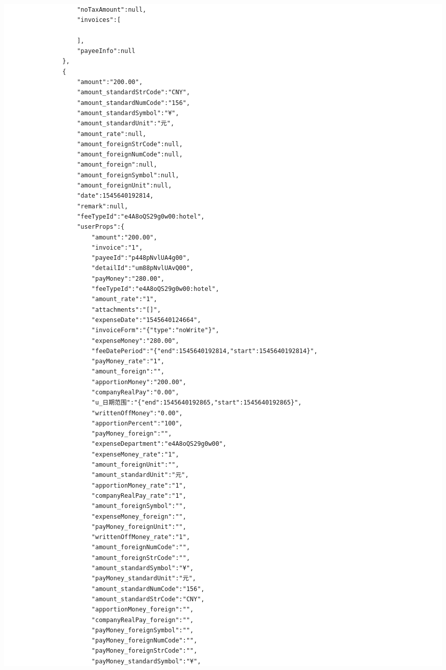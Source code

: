                         "noTaxAmount":null,
                        "invoices":[

                        ],
                        "payeeInfo":null
                    },
                    {
                        "amount":"200.00",
                        "amount_standardStrCode":"CNY",
                        "amount_standardNumCode":"156",
                        "amount_standardSymbol":"¥",
                        "amount_standardUnit":"元",
                        "amount_rate":null,
                        "amount_foreignStrCode":null,
                        "amount_foreignNumCode":null,
                        "amount_foreign":null,
                        "amount_foreignSymbol":null,
                        "amount_foreignUnit":null,
                        "date":1545640192814,
                        "remark":null,
                        "feeTypeId":"e4A8oQS29g0w00:hotel",
                        "userProps":{
                            "amount":"200.00",
                            "invoice":"1",
                            "payeeId":"p448pNvlUA4g00",
                            "detailId":"um88pNvlUAvQ00",
                            "payMoney":"280.00",
                            "feeTypeId":"e4A8oQS29g0w00:hotel",
                            "amount_rate":"1",
                            "attachments":"[]",
                            "expenseDate":"1545640124664",
                            "invoiceForm":"{"type":"noWrite"}",
                            "expenseMoney":"280.00",
                            "feeDatePeriod":"{"end":1545640192814,"start":1545640192814}",
                            "payMoney_rate":"1",
                            "amount_foreign":"",
                            "apportionMoney":"200.00",
                            "companyRealPay":"0.00",
                            "u_日期范围":"{"end":1545640192865,"start":1545640192865}",
                            "writtenOffMoney":"0.00",
                            "apportionPercent":"100",
                            "payMoney_foreign":"",
                            "expenseDepartment":"e4A8oQS29g0w00",
                            "expenseMoney_rate":"1",
                            "amount_foreignUnit":"",
                            "amount_standardUnit":"元",
                            "apportionMoney_rate":"1",
                            "companyRealPay_rate":"1",
                            "amount_foreignSymbol":"",
                            "expenseMoney_foreign":"",
                            "payMoney_foreignUnit":"",
                            "writtenOffMoney_rate":"1",
                            "amount_foreignNumCode":"",
                            "amount_foreignStrCode":"",
                            "amount_standardSymbol":"¥",
                            "payMoney_standardUnit":"元",
                            "amount_standardNumCode":"156",
                            "amount_standardStrCode":"CNY",
                            "apportionMoney_foreign":"",
                            "companyRealPay_foreign":"",
                            "payMoney_foreignSymbol":"",
                            "payMoney_foreignNumCode":"",
                            "payMoney_foreignStrCode":"",
                            "payMoney_standardSymbol":"¥",